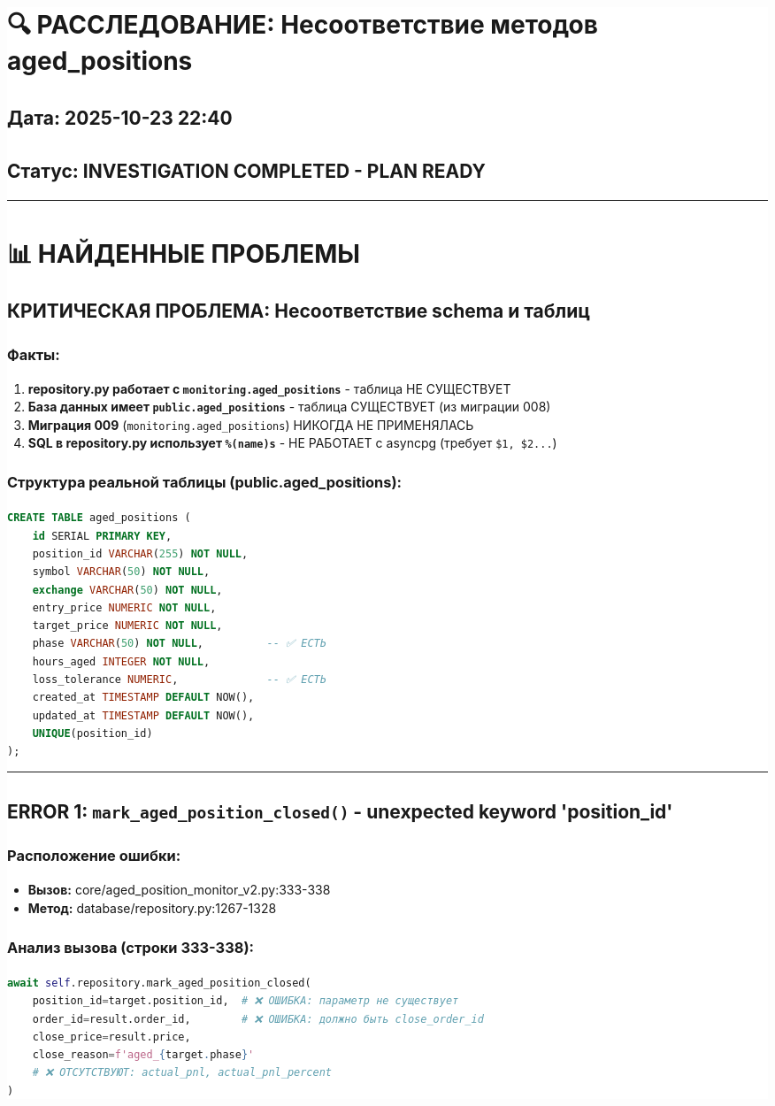 # 🔍 РАССЛЕДОВАНИЕ: Несоответствие методов aged_positions

## Дата: 2025-10-23 22:40
## Статус: INVESTIGATION COMPLETED - PLAN READY

---

# 📊 НАЙДЕННЫЕ ПРОБЛЕМЫ

## КРИТИЧЕСКАЯ ПРОБЛЕМА: Несоответствие schema и таблиц

### Факты:
1. **repository.py работает с `monitoring.aged_positions`** - таблица НЕ СУЩЕСТВУЕТ
2. **База данных имеет `public.aged_positions`** - таблица СУЩЕСТВУЕТ (из миграции 008)
3. **Миграция 009** (`monitoring.aged_positions`) НИКОГДА НЕ ПРИМЕНЯЛАСЬ
4. **SQL в repository.py использует `%(name)s`** - НЕ РАБОТАЕТ с asyncpg (требует `$1, $2...`)

### Структура реальной таблицы (public.aged_positions):
```sql
CREATE TABLE aged_positions (
    id SERIAL PRIMARY KEY,
    position_id VARCHAR(255) NOT NULL,
    symbol VARCHAR(50) NOT NULL,
    exchange VARCHAR(50) NOT NULL,
    entry_price NUMERIC NOT NULL,
    target_price NUMERIC NOT NULL,
    phase VARCHAR(50) NOT NULL,          -- ✅ ЕСТЬ
    hours_aged INTEGER NOT NULL,
    loss_tolerance NUMERIC,              -- ✅ ЕСТЬ
    created_at TIMESTAMP DEFAULT NOW(),
    updated_at TIMESTAMP DEFAULT NOW(),
    UNIQUE(position_id)
);
```

---

## ERROR 1: `mark_aged_position_closed()` - unexpected keyword 'position_id'

### Расположение ошибки:
- **Вызов:** core/aged_position_monitor_v2.py:333-338
- **Метод:** database/repository.py:1267-1328

### Анализ вызова (строки 333-338):
```python
await self.repository.mark_aged_position_closed(
    position_id=target.position_id,  # ❌ ОШИБКА: параметр не существует
    order_id=result.order_id,        # ❌ ОШИБКА: должно быть close_order_id
    close_price=result.price,
    close_reason=f'aged_{target.phase}'
    # ❌ ОТСУТСТВУЮТ: actual_pnl, actual_pnl_percent
)
```
